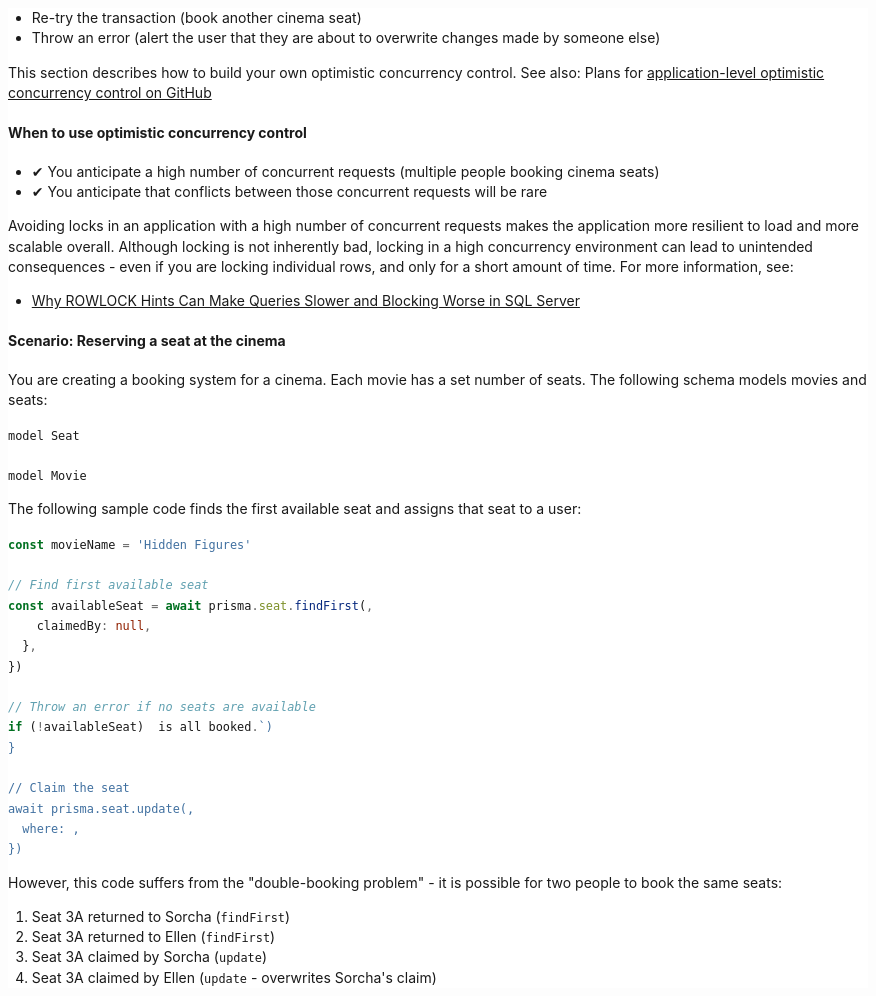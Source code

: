 - Re-try the transaction (book another cinema seat)
- Throw an error (alert the user that they are about to overwrite changes made by someone else)

This section describes how to build your own optimistic concurrency control. See also: Plans for [application-level optimistic concurrency control on GitHub](https://github.com/prisma/prisma/issues/4988)

#### When to use optimistic concurrency control

- ✔ You anticipate a high number of concurrent requests (multiple people booking cinema seats)
- ✔ You anticipate that conflicts between those concurrent requests will be rare

Avoiding locks in an application with a high number of concurrent requests makes the application more resilient to load and more scalable overall. Although locking is not inherently bad, locking in a high concurrency environment can lead to unintended consequences - even if you are locking individual rows, and only for a short amount of time. For more information, see:

- [Why ROWLOCK Hints Can Make Queries Slower and Blocking Worse in SQL Server](https://kendralittle.com/2016/02/04/why-rowlock-hints-can-make-queries-slower-and-blocking-worse-in-sql-server/)

#### Scenario: Reserving a seat at the cinema

You are creating a booking system for a cinema. Each movie has a set number of seats. The following schema models movies and seats:

```ts
model Seat 

model Movie 
```

The following sample code finds the first available seat and assigns that seat to a user:

```ts
const movieName = 'Hidden Figures'

// Find first available seat
const availableSeat = await prisma.seat.findFirst(,
    claimedBy: null,
  },
})

// Throw an error if no seats are available
if (!availableSeat)  is all booked.`)
}

// Claim the seat
await prisma.seat.update(,
  where: ,
})
```

However, this code suffers from the "double-booking problem" - it is possible for two people to book the same seats:

1. Seat 3A returned to Sorcha (`findFirst`)
2. Seat 3A returned to Ellen (`findFirst`)
3. Seat 3A claimed by Sorcha (`update`)
4. Seat 3A claimed by Ellen (`update` - overwrites Sorcha's claim)
